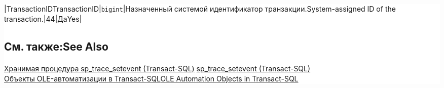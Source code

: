 |<span data-ttu-id="03e45-212">TransactionID</span><span class="sxs-lookup"><span data-stu-id="03e45-212">TransactionID</span></span>|`bigint`|<span data-ttu-id="03e45-213">Назначенный системой идентификатор транзакции.</span><span class="sxs-lookup"><span data-stu-id="03e45-213">System-assigned ID of the transaction.</span></span>|<span data-ttu-id="03e45-214">4</span><span class="sxs-lookup"><span data-stu-id="03e45-214">4</span></span>|<span data-ttu-id="03e45-215">Да</span><span class="sxs-lookup"><span data-stu-id="03e45-215">Yes</span></span>|  
  
## <a name="see-also"></a><span data-ttu-id="03e45-216">См. также:</span><span class="sxs-lookup"><span data-stu-id="03e45-216">See Also</span></span>  
 <span data-ttu-id="03e45-217">[Хранимая процедура sp_trace_setevent (Transact-SQL)](/sql/relational-databases/system-stored-procedures/sp-trace-setevent-transact-sql) </span><span class="sxs-lookup"><span data-stu-id="03e45-217">[sp_trace_setevent &#40;Transact-SQL&#41;](/sql/relational-databases/system-stored-procedures/sp-trace-setevent-transact-sql) </span></span>  
 [<span data-ttu-id="03e45-218">Объекты OLE-автоматизации в Transact-SQL</span><span class="sxs-lookup"><span data-stu-id="03e45-218">OLE Automation Objects in Transact-SQL</span></span>](../stored-procedures/ole-automation-objects-in-transact-sql.md)  
  
  
